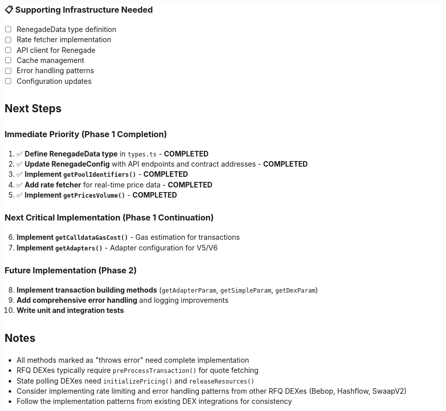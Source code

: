 ### 📋 Supporting Infrastructure Needed

- [ ] RenegadeData type definition
- [ ] Rate fetcher implementation
- [ ] API client for Renegade
- [ ] Cache management
- [ ] Error handling patterns
- [ ] Configuration updates

## Next Steps

### Immediate Priority (Phase 1 Completion)

1. ✅ **Define RenegadeData type** in `types.ts` - **COMPLETED**
2. ✅ **Update RenegadeConfig** with API endpoints and contract addresses - **COMPLETED**
3. ✅ **Implement `getPoolIdentifiers()`** - **COMPLETED**
4. ✅ **Add rate fetcher** for real-time price data - **COMPLETED**
5. ✅ **Implement `getPricesVolume()`** - **COMPLETED**

### Next Critical Implementation (Phase 1 Continuation)

6. **Implement `getCalldataGasCost()`** - Gas estimation for transactions
7. **Implement `getAdapters()`** - Adapter configuration for V5/V6

### Future Implementation (Phase 2)

8. **Implement transaction building methods** (`getAdapterParam`, `getSimpleParam`, `getDexParam`)
9. **Add comprehensive error handling** and logging improvements
10. **Write unit and integration tests**

## Notes

- All methods marked as "throws error" need complete implementation
- RFQ DEXes typically require `preProcessTransaction()` for quote fetching
- State polling DEXes need `initializePricing()` and `releaseResources()`
- Consider implementing rate limiting and error handling patterns from other RFQ DEXes (Bebop, Hashflow, SwaapV2)
- Follow the implementation patterns from existing DEX integrations for consistency
